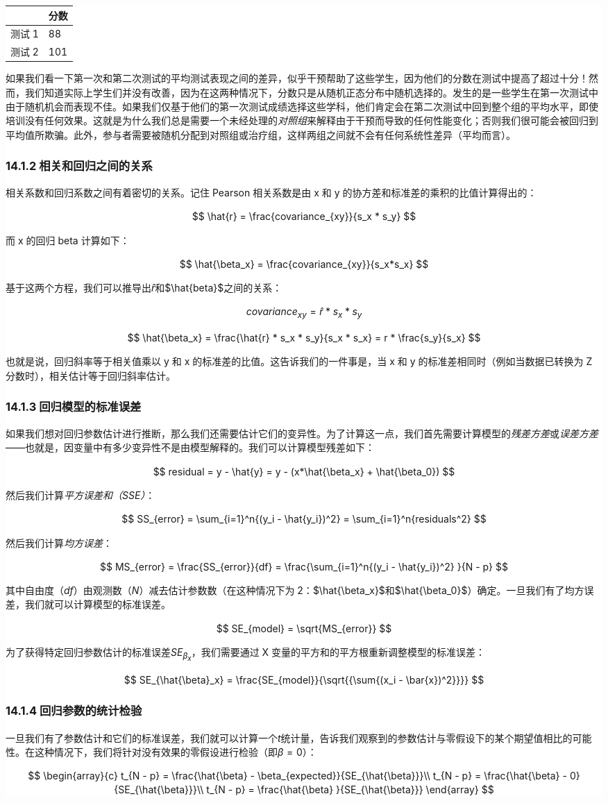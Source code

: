 |  | 分数 |
| --- | --- |
| 测试 1 | 88 |
| 测试 2 | 101 |

如果我们看一下第一次和第二次测试的平均测试表现之间的差异，似乎干预帮助了这些学生，因为他们的分数在测试中提高了超过十分！然而，我们知道实际上学生们并没有改善，因为在这两种情况下，分数只是从随机正态分布中随机选择的。发生的是一些学生在第一次测试中由于随机机会而表现不佳。如果我们仅基于他们的第一次测试成绩选择这些学科，他们肯定会在第二次测试中回到整个组的平均水平，即使培训没有任何效果。这就是为什么我们总是需要一个未经处理的*对照组*来解释由于干预而导致的任何性能变化；否则我们很可能会被回归到平均值所欺骗。此外，参与者需要被随机分配到对照组或治疗组，这样两组之间就不会有任何系统性差异（平均而言）。

### 14.1.2 相关和回归之间的关系

相关系数和回归系数之间有着密切的关系。记住 Pearson 相关系数是由 x 和 y 的协方差和标准差的乘积的比值计算得出的：

$$ \hat{r} = \frac{covariance_{xy}}{s_x * s_y} $$

而 x 的回归 beta 计算如下：

$$ \hat{\beta_x} = \frac{covariance_{xy}}{s_x*s_x} $$

基于这两个方程，我们可以推导出$\hat{r}$和$\hat{beta}$之间的关系：

$$ covariance_{xy} = \hat{r} * s_x * s_y $$

$$ \hat{\beta_x} = \frac{\hat{r} * s_x * s_y}{s_x * s_x} = r * \frac{s_y}{s_x} $$

也就是说，回归斜率等于相关值乘以 y 和 x 的标准差的比值。这告诉我们的一件事是，当 x 和 y 的标准差相同时（例如当数据已转换为 Z 分数时），相关估计等于回归斜率估计。

### 14.1.3 回归模型的标准误差

如果我们想对回归参数估计进行推断，那么我们还需要估计它们的变异性。为了计算这一点，我们首先需要计算模型的*残差方差*或*误差方差*——也就是，因变量中有多少变异性不是由模型解释的。我们可以计算模型残差如下：

$$ residual = y - \hat{y} = y - (x*\hat{\beta_x} + \hat{\beta_0}) $$

然后我们计算*平方误差和（SSE）*：

$$ SS_{error} = \sum_{i=1}^n{(y_i - \hat{y_i})^2} = \sum_{i=1}^n{residuals^2} $$

然后我们计算*均方误差*：

$$ MS_{error} = \frac{SS_{error}}{df} = \frac{\sum_{i=1}^n{(y_i - \hat{y_i})^2} }{N - p} $$

其中自由度（$df$）由观测数（$N$）减去估计参数数（在这种情况下为 2：$\hat{\beta_x}$和$\hat{\beta_0}$）确定。一旦我们有了均方误差，我们就可以计算模型的标准误差。

$$ SE_{model} = \sqrt{MS_{error}} $$

为了获得特定回归参数估计的标准误差$SE_{\beta_x}$，我们需要通过 X 变量的平方和的平方根重新调整模型的标准误差：

$$ SE_{\hat{\beta}_x} = \frac{SE_{model}}{\sqrt{{\sum{(x_i - \bar{x})^2}}}} $$

### 14.1.4 回归参数的统计检验

一旦我们有了参数估计和它们的标准误差，我们就可以计算一个*t*统计量，告诉我们观察到的参数估计与零假设下的某个期望值相比的可能性。在这种情况下，我们将针对没有效果的零假设进行检验（即$\beta=0$）：

$$ \begin{array}{c} t_{N - p} = \frac{\hat{\beta} - \beta_{expected}}{SE_{\hat{\beta}}}\\ t_{N - p} = \frac{\hat{\beta} - 0}{SE_{\hat{\beta}}}\\ t_{N - p} = \frac{\hat{\beta} }{SE_{\hat{\beta}}} \end{array} $$
